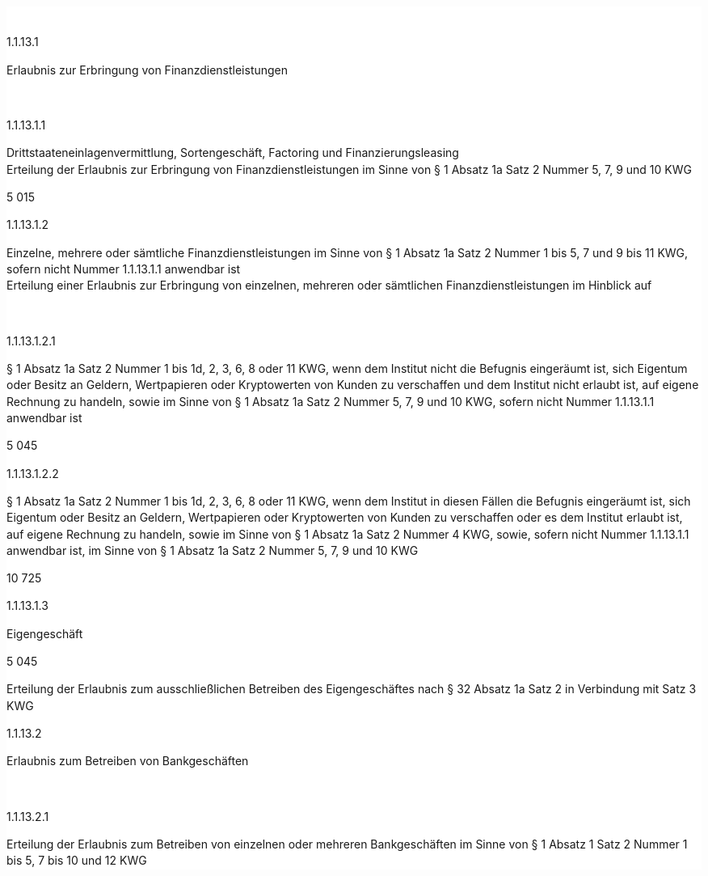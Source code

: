  

1.1.13.1

Erlaubnis zur Erbringung von Finanzdienstleistungen

 

1.1.13.1.1

Drittstaateneinlagenvermittlung, Sortengeschäft, Factoring und Finanzierungsleasing  
Erteilung der Erlaubnis zur Erbringung von Finanzdienstleistungen im Sinne von § 1 Absatz 1a Satz 2 Nummer 5, 7, 9 und 10 KWG

5 015

1.1.13.1.2

Einzelne, mehrere oder sämtliche Finanzdienstleistungen im Sinne von § 1 Absatz 1a Satz 2 Nummer 1 bis 5, 7 und 9 bis 11 KWG, sofern nicht Nummer 1.1.13.1.1 anwendbar ist  
Erteilung einer Erlaubnis zur Erbringung von einzelnen, mehreren oder sämtlichen Finanzdienstleistungen im Hinblick auf

 

1.1.13.1.2.1

§ 1 Absatz 1a Satz 2 Nummer 1 bis 1d, 2, 3, 6, 8 oder 11 KWG, wenn dem Institut nicht die Befugnis eingeräumt ist, sich Eigentum oder Besitz an Geldern, Wertpapieren oder Kryptowerten von Kunden zu verschaffen und dem Institut nicht erlaubt ist, auf eigene Rechnung zu handeln, sowie im Sinne von § 1 Absatz 1a Satz 2 Nummer 5, 7, 9 und 10 KWG, sofern nicht Nummer 1.1.13.1.1 anwendbar ist

5 045

1.1.13.1.2.2

§ 1 Absatz 1a Satz 2 Nummer 1 bis 1d, 2, 3, 6, 8 oder 11 KWG, wenn dem Institut in diesen Fällen die Befugnis eingeräumt ist, sich Eigentum oder Besitz an Geldern, Wertpapieren oder Kryptowerten von Kunden zu verschaffen oder es dem Institut erlaubt ist, auf eigene Rechnung zu handeln, sowie im Sinne von § 1 Absatz 1a Satz 2 Nummer 4 KWG, sowie, sofern nicht Nummer 1.1.13.1.1 anwendbar ist, im Sinne von § 1 Absatz 1a Satz 2 Nummer 5, 7, 9 und 10 KWG

10 725

1.1.13.1.3

Eigengeschäft

5 045

Erteilung der Erlaubnis zum ausschließlichen Betreiben des Eigengeschäftes nach § 32 Absatz 1a Satz 2 in Verbindung mit Satz 3 KWG

1.1.13.2

Erlaubnis zum Betreiben von Bankgeschäften

 

1.1.13.2.1

Erteilung der Erlaubnis zum Betreiben von einzelnen oder mehreren Bankgeschäften im Sinne von § 1 Absatz 1 Satz 2 Nummer 1 bis 5, 7 bis 10 und 12 KWG
